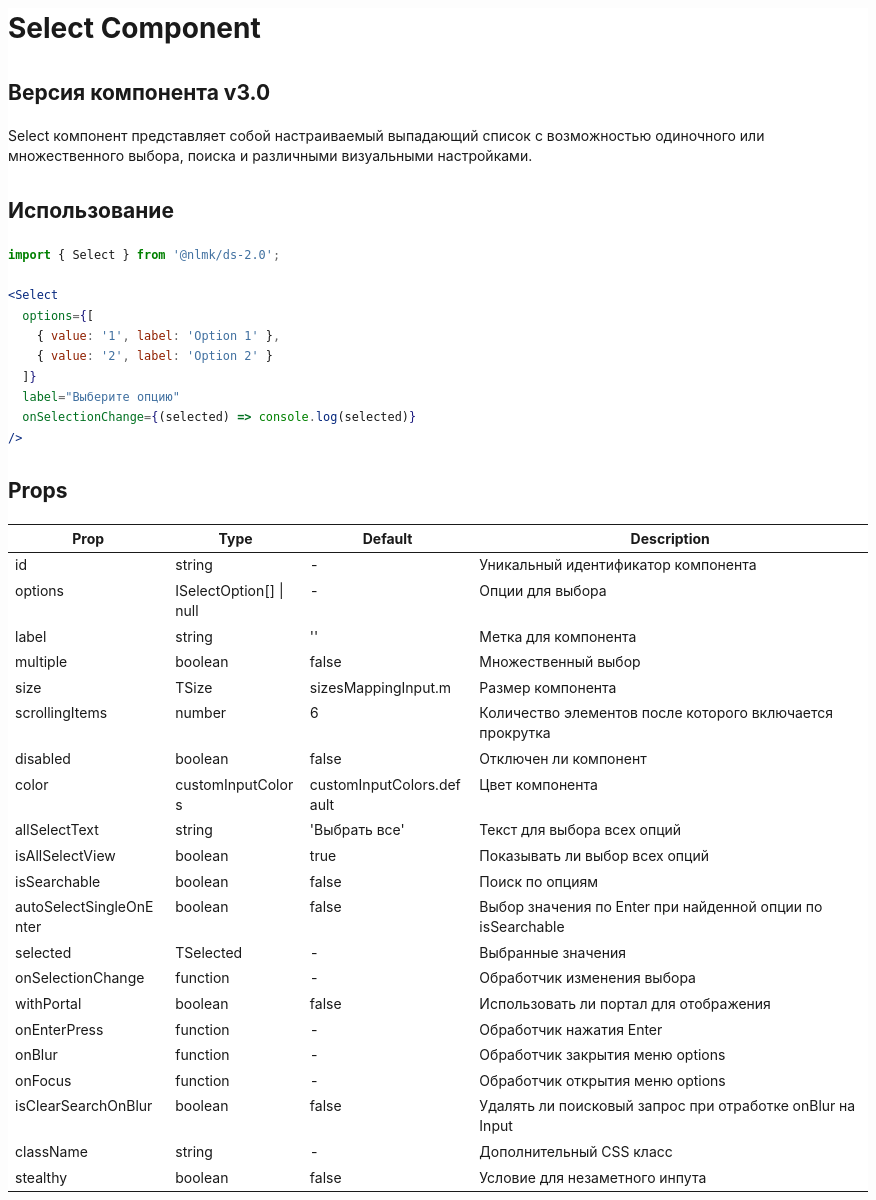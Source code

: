 # Select Component

## Версия компонента v3.0

Select компонент представляет собой настраиваемый выпадающий список с возможностью одиночного или множественного выбора, поиска и различными визуальными настройками.

## Использование

```jsx
import { Select } from '@nlmk/ds-2.0';

<Select
  options={[
    { value: '1', label: 'Option 1' },
    { value: '2', label: 'Option 2' }
  ]}
  label="Выберите опцию"
  onSelectionChange={(selected) => console.log(selected)}
/>
```

## Props

| Prop                       | Type                    | Default                   | Description                                                      |
|----------------------------|-------------------------|---------------------------|------------------------------------------------------------------|
| id                         | string                  | -                         | Уникальный идентификатор компонента                              |
| options                    | ISelectOption[] \| null | -                         | Опции для выбора                                                 |
| label                      | string                  | ''                        | Метка для компонента                                             |
| multiple                   | boolean                 | false                     | Множественный выбор                                              |
| size                       | TSize                   | sizesMappingInput.m       | Размер компонента                                                |
| scrollingItems             | number                  | 6                         | Количество элементов после которого включается прокрутка         |
| disabled                   | boolean                 | false                     | Отключен ли компонент                                            |
| color                      | customInputColors       | customInputColors.default | Цвет компонента                                                  |
| allSelectText              | string                  | 'Выбрать все'             | Текст для выбора всех опций                                      |
| isAllSelectView            | boolean                 | true                      | Показывать ли выбор всех опций                                   |
| isSearchable               | boolean                 | false                     | Поиск по опциям                                                  |
| autoSelectSingleOnEnter    | boolean                 | false                     | Выбор значения по Enter при найденной опции по isSearchable      |
| selected                   | TSelected               | -                         | Выбранные значения                                               |
| onSelectionChange          | function                | -                         | Обработчик изменения выбора                                      |
| withPortal                 | boolean                 | false                     | Использовать ли портал для отображения                           |
| onEnterPress               | function                | -                         | Обработчик нажатия Enter                                         |
| onBlur                     | function                | -                         | Обработчик закрытия меню options                                 |
| onFocus                    | function                | -                         | Обработчик открытия меню options                                 |
| isClearSearchOnBlur        | boolean                 | false                     | Удалять ли поисковый запрос при отработке onBlur на Input        |
| className                  | string                  | -                         | Дополнительный CSS класс                                         |
| stealthy                   | boolean                 | false                     | Условие для незаметного инпута                                   |